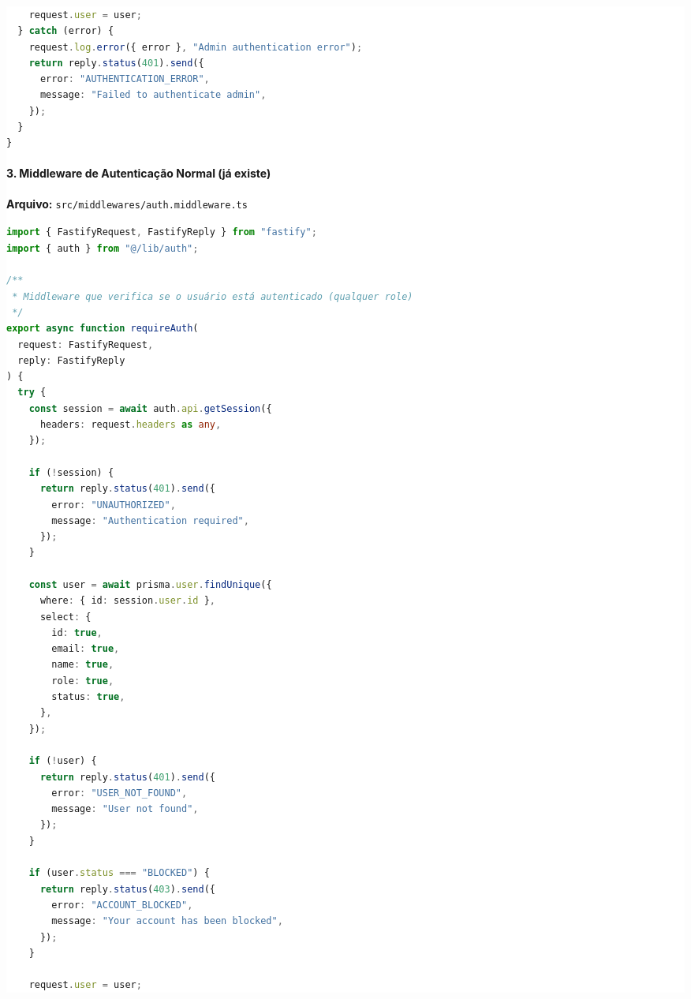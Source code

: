 ```typescript
    request.user = user;
  } catch (error) {
    request.log.error({ error }, "Admin authentication error");
    return reply.status(401).send({
      error: "AUTHENTICATION_ERROR",
      message: "Failed to authenticate admin",
    });
  }
}
```

#### 3. Middleware de Autenticação Normal (já existe)

**Arquivo:** `src/middlewares/auth.middleware.ts`

```typescript
import { FastifyRequest, FastifyReply } from "fastify";
import { auth } from "@/lib/auth";

/**
 * Middleware que verifica se o usuário está autenticado (qualquer role)
 */
export async function requireAuth(
  request: FastifyRequest,
  reply: FastifyReply
) {
  try {
    const session = await auth.api.getSession({
      headers: request.headers as any,
    });

    if (!session) {
      return reply.status(401).send({
        error: "UNAUTHORIZED",
        message: "Authentication required",
      });
    }

    const user = await prisma.user.findUnique({
      where: { id: session.user.id },
      select: {
        id: true,
        email: true,
        name: true,
        role: true,
        status: true,
      },
    });

    if (!user) {
      return reply.status(401).send({
        error: "USER_NOT_FOUND",
        message: "User not found",
      });
    }

    if (user.status === "BLOCKED") {
      return reply.status(403).send({
        error: "ACCOUNT_BLOCKED",
        message: "Your account has been blocked",
      });
    }

    request.user = user;
```